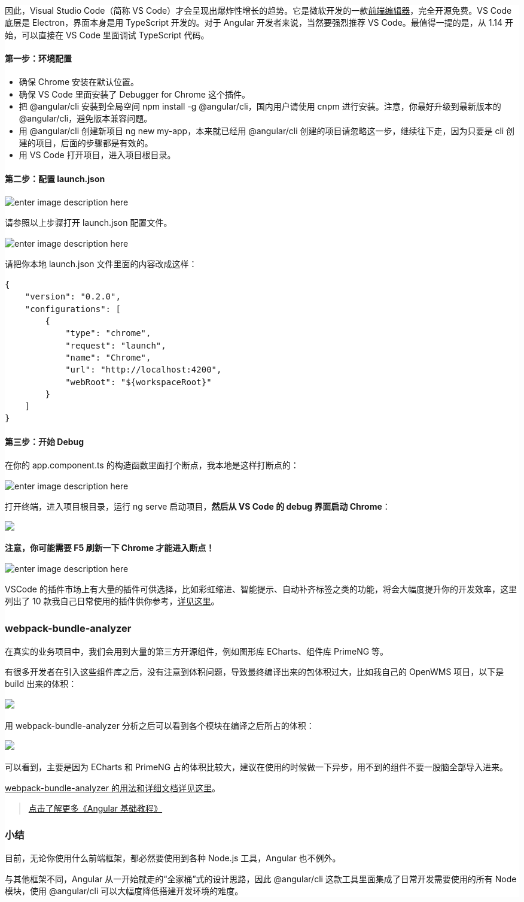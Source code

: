 <p>因此，Visual Studio Code（简称 VS Code）才会呈现出爆炸性增长的趋势。它是微软开发的一款<a href="https://github.com/Microsoft/vscode">前端编辑器</a>，完全开源免费。VS Code 底层是 Electron，界面本身是用 TypeScript 开发的。对于 Angular 开发者来说，当然要强烈推荐 VS Code。最值得一提的是，从 1.14 开始，可以直接在 VS Code 里面调试 TypeScript 代码。</p>
<h4 id="-2">第一步：环境配置</h4>
<ul>
<li>确保 Chrome 安装在默认位置。</li>
<li>确保 VS Code 里面安装了 Debugger for Chrome 这个插件。</li>
<li>把 @angular/cli 安装到全局空间 npm install -g @angular/cli，国内用户请使用 cnpm 进行安装。注意，你最好升级到最新版本的 @angular/cli，避免版本兼容问题。</li>
<li>用 @angular/cli 创建新项目 ng new my-app，本来就已经用 @angular/cli 创建的项目请忽略这一步，继续往下走，因为只要是 cli 创建的项目，后面的步骤都是有效的。</li>
<li>用 VS Code 打开项目，进入项目根目录。</li>
</ul>
<h4 id="launchjson">第二步：配置 launch.json</h4>
<p><img src="https://images.gitbook.cn/cf1397f0-ad1f-11e9-b1a9-0994986ea855" alt="enter image description here" />
<img src="" width = "50%" /></p>
<p>请参照以上步骤打开 launch.json 配置文件。</p>
<p><img src="https://images.gitbook.cn/e1549900-ad1f-11e9-b015-0198f673a736" alt="enter image description here" /></p>
<p>请把你本地 launch.json 文件里面的内容改成这样：</p>
<pre>
{
    "version": "0.2.0",
    "configurations": [
        {
            "type": "chrome",
            "request": "launch",
            "name": "Chrome",
            "url": "http://localhost:4200",
            "webRoot": "${workspaceRoot}"
        }
    ]
}
</pre>
<h4 id="debug">第三步：开始 Debug</h4>
<p>在你的 app.component.ts 的构造函数里面打个断点，我本地是这样打断点的：</p>
<p><img src="https://images.gitbook.cn/fa7c91d0-ad1f-11e9-8f3f-792c82c0addc" alt="enter image description here" /></p>
<p>打开终端，进入项目根目录，运行 ng serve 启动项目，<strong>然后从 VS Code 的 debug 界面启动 Chrome</strong>：</p>
<p><img src="https://images.gitbook.cn/0bb4fc80-ad20-11e9-b1a9-0994986ea855" width = "40%" /></p>
<p><strong>注意，你可能需要 F5 刷新一下 Chrome 才能进入断点！</strong></p>
<p><img src="https://images.gitbook.cn/1c6858b0-ad20-11e9-b1a9-0994986ea855" alt="enter image description here" /></p>
<p>VSCode 的插件市场上有大量的插件可供选择，比如彩虹缩进、智能提示、自动补齐标签之类的功能，将会大幅度提升你的开发效率，这里列出了 10 款我自己日常使用的插件供你参考，<a href="http://www.ngfans.net/topic/195/post">详见这里</a>。</p>
<h3 id="webpackbundleanalyzer">webpack-bundle-analyzer</h3>
<p>在真实的业务项目中，我们会用到大量的第三方开源组件，例如图形库 ECharts、组件库 PrimeNG 等。</p>
<p>有很多开发者在引入这些组件库之后，没有注意到体积问题，导致最终编译出来的包体积过大，比如我自己的 OpenWMS 项目，以下是 build 出来的体积：</p>
<p><img src="https://images.gitbook.cn/4924d4a0-ad20-11e9-a760-01c165706a91" width = "65%" /></p>
<p>用 webpack-bundle-analyzer 分析之后可以看到各个模块在编译之后所占的体积：</p>
<p><img src="https://images.gitbook.cn/7312c740-ad20-11e9-a760-01c165706a91" width = "70%" /></p>
<p>可以看到，主要是因为 ECharts 和 PrimeNG 占的体积比较大，建议在使用的时候做一下异步，用不到的组件不要一股脑全部导入进来。</p>
<p><a href="https://github.com/webpack-contrib/webpack-bundle-analyzer">webpack-bundle-analyzer 的用法和详细文档详见这里</a>。</p>
<blockquote>
  <p><a href="https://gitbook.cn/m/mazi/comp/column?columnId=5bebdaf22c33167c317cc285&utm_source=dmsd002">点击了解更多《Angular 基础教程》</a></p>
</blockquote>
<h3 id="-3">小结</h3>
<p>目前，无论你使用什么前端框架，都必然要使用到各种 Node.js 工具，Angular 也不例外。</p>
<p>与其他框架不同，Angular 从一开始就走的“全家桶”式的设计思路，因此 @angular/cli 这款工具里面集成了日常开发需要使用的所有 Node 模块，使用 @angular/cli 可以大幅度降低搭建开发环境的难度。</p>
